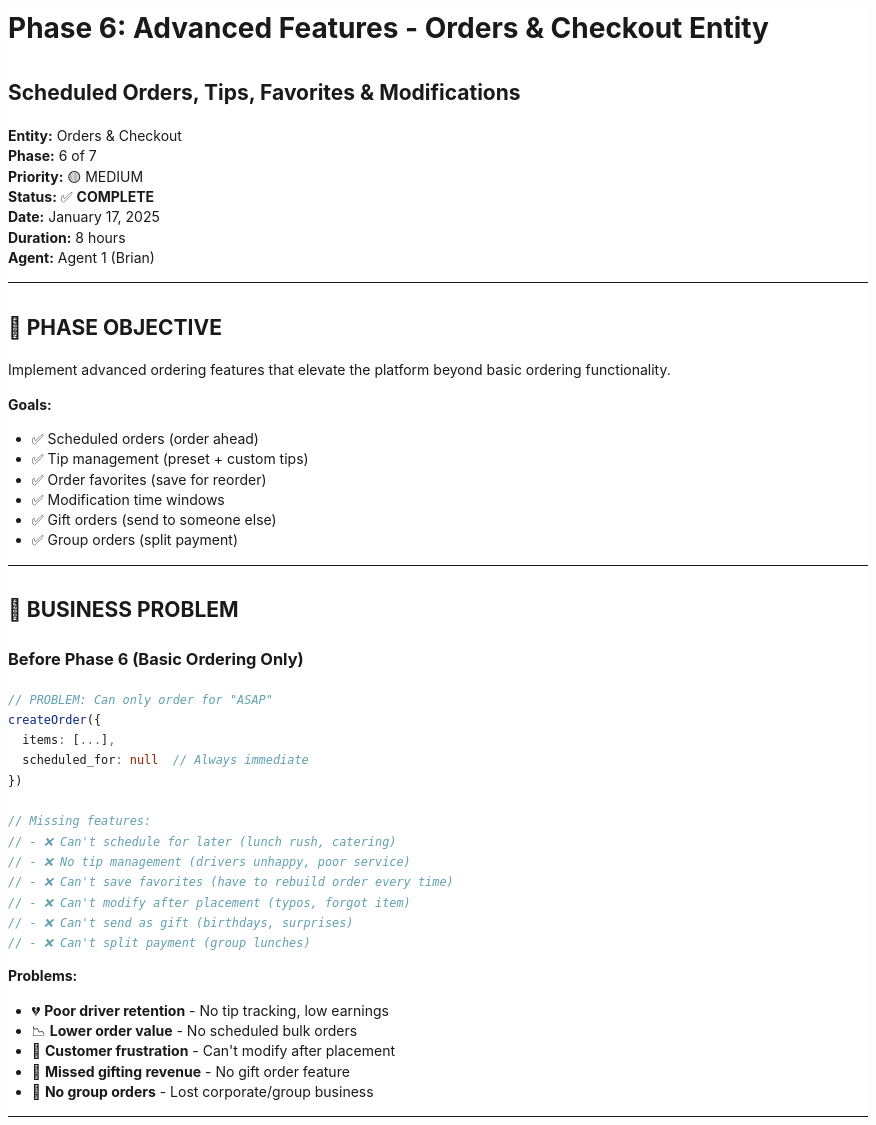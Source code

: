 # Phase 6: Advanced Features - Orders & Checkout Entity
## Scheduled Orders, Tips, Favorites & Modifications

**Entity:** Orders & Checkout  
**Phase:** 6 of 7  
**Priority:** 🟡 MEDIUM  
**Status:** ✅ **COMPLETE**  
**Date:** January 17, 2025  
**Duration:** 8 hours  
**Agent:** Agent 1 (Brian)

---

## 🎯 **PHASE OBJECTIVE**

Implement advanced ordering features that elevate the platform beyond basic ordering functionality.

**Goals:**
- ✅ Scheduled orders (order ahead)
- ✅ Tip management (preset + custom tips)
- ✅ Order favorites (save for reorder)
- ✅ Modification time windows
- ✅ Gift orders (send to someone else)
- ✅ Group orders (split payment)

---

## 🚨 **BUSINESS PROBLEM**

### **Before Phase 6 (Basic Ordering Only)**

```typescript
// PROBLEM: Can only order for "ASAP"
createOrder({
  items: [...],
  scheduled_for: null  // Always immediate
})

// Missing features:
// - ❌ Can't schedule for later (lunch rush, catering)
// - ❌ No tip management (drivers unhappy, poor service)
// - ❌ Can't save favorites (have to rebuild order every time)
// - ❌ Can't modify after placement (typos, forgot item)
// - ❌ Can't send as gift (birthdays, surprises)
// - ❌ Can't split payment (group lunches)
```

**Problems:**
- 💔 **Poor driver retention** - No tip tracking, low earnings
- 📉 **Lower order value** - No scheduled bulk orders
- 😤 **Customer frustration** - Can't modify after placement
- 🎁 **Missed gifting revenue** - No gift order feature
- 👥 **No group orders** - Lost corporate/group business

---